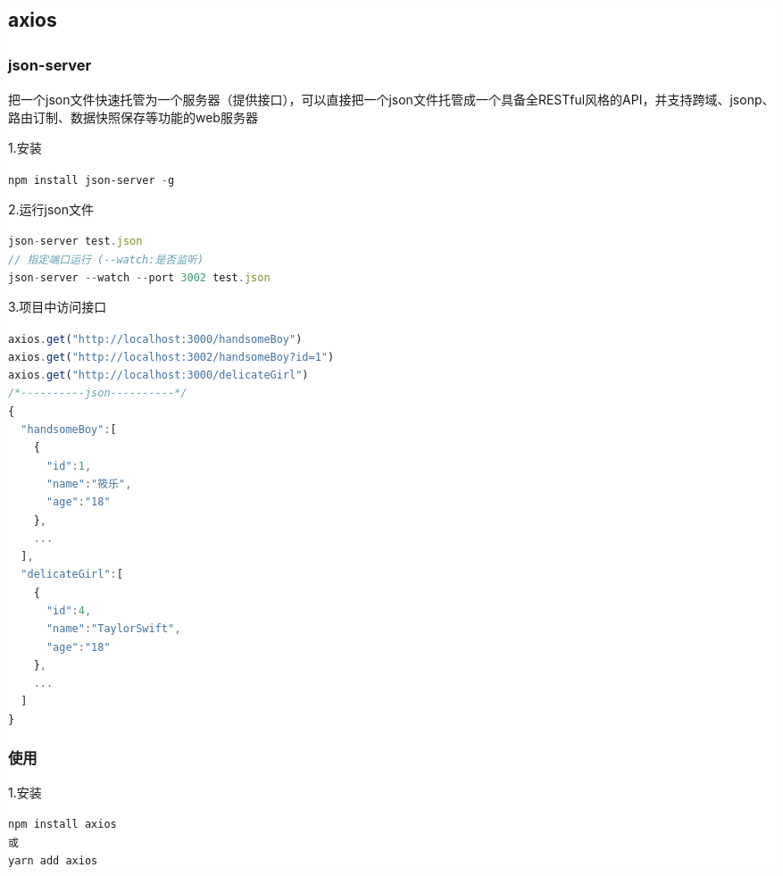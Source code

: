 ## axios

### json-server

把一个json文件快速托管为一个服务器（提供接口），可以直接把一个json文件托管成一个具备全RESTful风格的API，并支持跨域、jsonp、路由订制、数据快照保存等功能的web服务器

1.安装

```powershell
npm install json-server -g
```

2.运行json文件

```js
json-server test.json
// 指定端口运行 (--watch:是否监听)
json-server --watch --port 3002 test.json
```

3.项目中访问接口

```js
axios.get("http://localhost:3000/handsomeBoy")
axios.get("http://localhost:3002/handsomeBoy?id=1")
axios.get("http://localhost:3000/delicateGirl")
/*----------json----------*/
{
  "handsomeBoy":[
    {
      "id":1,
      "name":"筱乐",
      "age":"18"
    },
    ...
  ],
  "delicateGirl":[
    {
      "id":4,
      "name":"TaylorSwift",
      "age":"18"
    },
    ...
  ]
}
```

### 使用

1.安装

```powershell
npm install axios
或
yarn add axios
```
